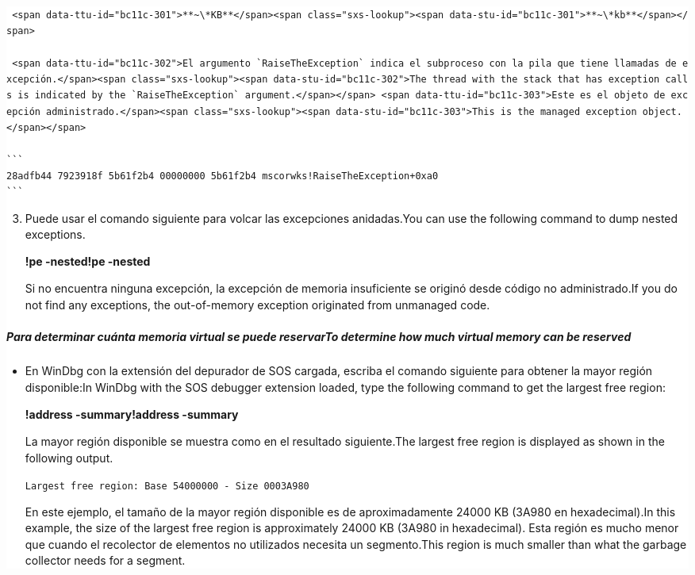      <span data-ttu-id="bc11c-301">**~\*KB**</span><span class="sxs-lookup"><span data-stu-id="bc11c-301">**~\*kb**</span></span>  
  
     <span data-ttu-id="bc11c-302">El argumento `RaiseTheException` indica el subproceso con la pila que tiene llamadas de excepción.</span><span class="sxs-lookup"><span data-stu-id="bc11c-302">The thread with the stack that has exception calls is indicated by the `RaiseTheException` argument.</span></span> <span data-ttu-id="bc11c-303">Este es el objeto de excepción administrado.</span><span class="sxs-lookup"><span data-stu-id="bc11c-303">This is the managed exception object.</span></span>  
  
    ```  
    28adfb44 7923918f 5b61f2b4 00000000 5b61f2b4 mscorwks!RaiseTheException+0xa0   
    ```  
  
3. <span data-ttu-id="bc11c-304">Puede usar el comando siguiente para volcar las excepciones anidadas.</span><span class="sxs-lookup"><span data-stu-id="bc11c-304">You can use the following command to dump nested exceptions.</span></span>  
  
     <span data-ttu-id="bc11c-305">**!pe -nested**</span><span class="sxs-lookup"><span data-stu-id="bc11c-305">**!pe -nested**</span></span>  
  
     <span data-ttu-id="bc11c-306">Si no encuentra ninguna excepción, la excepción de memoria insuficiente se originó desde código no administrado.</span><span class="sxs-lookup"><span data-stu-id="bc11c-306">If you do not find any exceptions, the out-of-memory exception originated from unmanaged code.</span></span>  
  
<a name="GetVM"></a>   
##### <a name="to-determine-how-much-virtual-memory-can-be-reserved"></a><span data-ttu-id="bc11c-307">Para determinar cuánta memoria virtual se puede reservar</span><span class="sxs-lookup"><span data-stu-id="bc11c-307">To determine how much virtual memory can be reserved</span></span>  
  
-   <span data-ttu-id="bc11c-308">En WinDbg con la extensión del depurador de SOS cargada, escriba el comando siguiente para obtener la mayor región disponible:</span><span class="sxs-lookup"><span data-stu-id="bc11c-308">In WinDbg with the SOS debugger extension loaded, type the following command to get the largest free region:</span></span>  
  
     <span data-ttu-id="bc11c-309">**!address -summary**</span><span class="sxs-lookup"><span data-stu-id="bc11c-309">**!address -summary**</span></span>  
  
     <span data-ttu-id="bc11c-310">La mayor región disponible se muestra como en el resultado siguiente.</span><span class="sxs-lookup"><span data-stu-id="bc11c-310">The largest free region is displayed as shown in the following output.</span></span>  
  
    ```  
    Largest free region: Base 54000000 - Size 0003A980  
    ```  
  
     <span data-ttu-id="bc11c-311">En este ejemplo, el tamaño de la mayor región disponible es de aproximadamente 24000 KB (3A980 en hexadecimal).</span><span class="sxs-lookup"><span data-stu-id="bc11c-311">In this example, the size of the largest free region is approximately 24000 KB (3A980 in hexadecimal).</span></span> <span data-ttu-id="bc11c-312">Esta región es mucho menor que cuando el recolector de elementos no utilizados necesita un segmento.</span><span class="sxs-lookup"><span data-stu-id="bc11c-312">This region is much smaller than what the garbage collector needs for a segment.</span></span>  
  